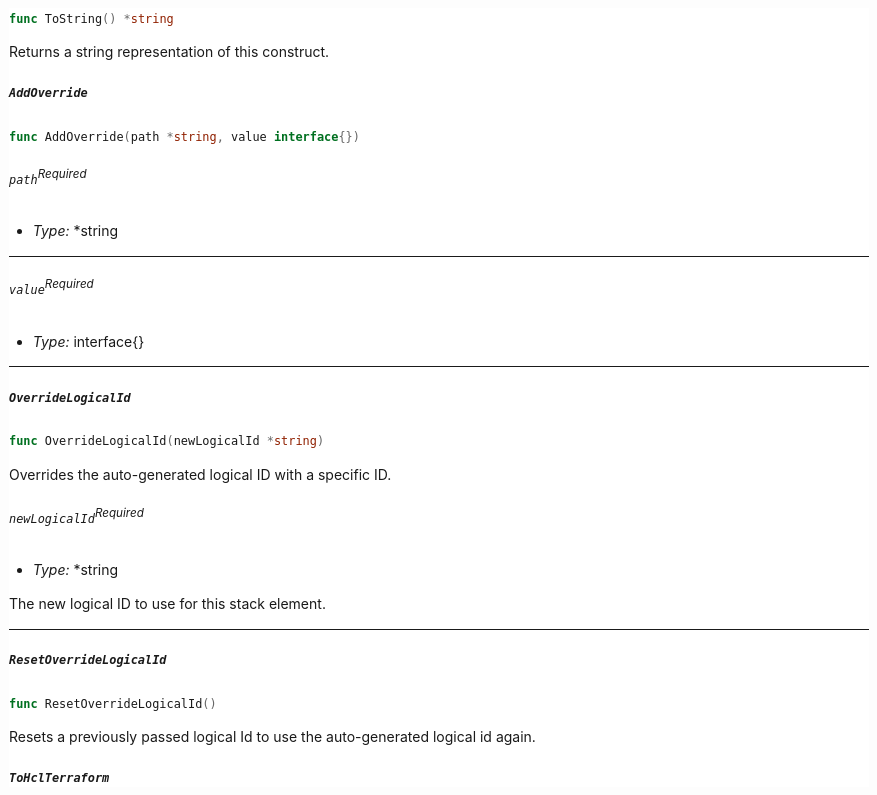 ```go
func ToString() *string
```

Returns a string representation of this construct.

##### `AddOverride` <a name="AddOverride" id="@cdktf/provider-cloudflare.d1Database.D1Database.addOverride"></a>

```go
func AddOverride(path *string, value interface{})
```

###### `path`<sup>Required</sup> <a name="path" id="@cdktf/provider-cloudflare.d1Database.D1Database.addOverride.parameter.path"></a>

- *Type:* *string

---

###### `value`<sup>Required</sup> <a name="value" id="@cdktf/provider-cloudflare.d1Database.D1Database.addOverride.parameter.value"></a>

- *Type:* interface{}

---

##### `OverrideLogicalId` <a name="OverrideLogicalId" id="@cdktf/provider-cloudflare.d1Database.D1Database.overrideLogicalId"></a>

```go
func OverrideLogicalId(newLogicalId *string)
```

Overrides the auto-generated logical ID with a specific ID.

###### `newLogicalId`<sup>Required</sup> <a name="newLogicalId" id="@cdktf/provider-cloudflare.d1Database.D1Database.overrideLogicalId.parameter.newLogicalId"></a>

- *Type:* *string

The new logical ID to use for this stack element.

---

##### `ResetOverrideLogicalId` <a name="ResetOverrideLogicalId" id="@cdktf/provider-cloudflare.d1Database.D1Database.resetOverrideLogicalId"></a>

```go
func ResetOverrideLogicalId()
```

Resets a previously passed logical Id to use the auto-generated logical id again.

##### `ToHclTerraform` <a name="ToHclTerraform" id="@cdktf/provider-cloudflare.d1Database.D1Database.toHclTerraform"></a>
